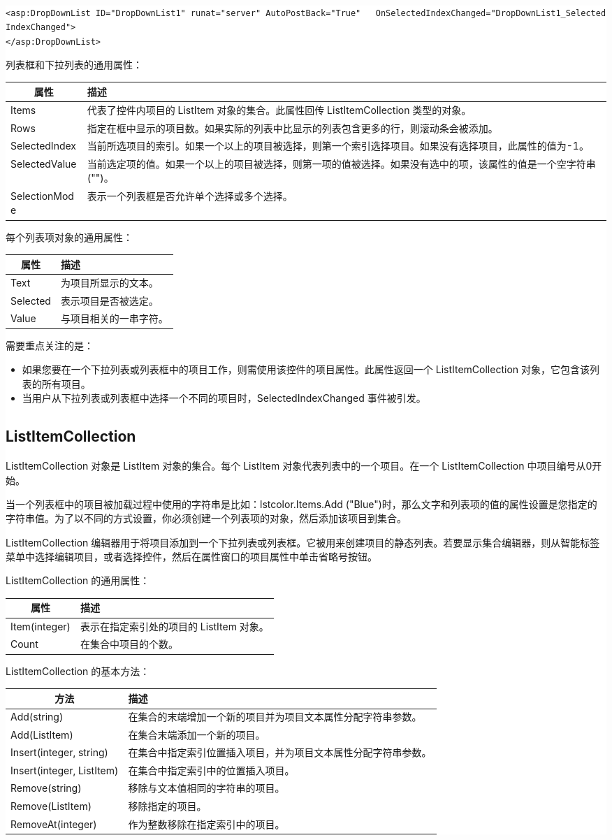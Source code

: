 ```
<asp:DropDownList ID="DropDownList1" runat="server" AutoPostBack="True"   OnSelectedIndexChanged="DropDownList1_SelectedIndexChanged">
</asp:DropDownList>
```

列表框和下拉列表的通用属性：

|属性|描述|
|----|:---|
|Items|代表了控件内项目的 ListItem 对象的集合。此属性回传 ListItemCollection 类型的对象。|
|Rows|指定在框中显示的项目数。如果实际的列表中比显示的列表包含更多的行，则滚动条会被添加。|
|SelectedIndex|当前所选项目的索引。如果一个以上的项目被选择，则第一个索引选择项目。如果没有选择项目，此属性的值为-1。|
|SelectedValue|当前选定项的值。如果一个以上的项目被选择，则第一项的值被选择。如果没有选中的项，该属性的值是一个空字符串("")。|
|SelectionMode|表示一个列表框是否允许单个选择或多个选择。|

每个列表项对象的通用属性：

|属性|描述|
|----|:---|
|Text|为项目所显示的文本。|
|Selected|表示项目是否被选定。|
|Value|与项目相关的一串字符。|

需要重点关注的是：

- 如果您要在一个下拉列表或列表框中的项目工作，则需使用该控件的项目属性。此属性返回一个 ListItemCollection 对象，它包含该列表的所有项目。
- 当用户从下拉列表或列表框中选择一个不同的项目时，SelectedIndexChanged 事件被引发。

## ListItemCollection

ListItemCollection 对象是 ListItem 对象的集合。每个 ListItem 对象代表列表中的一个项目。在一个 ListItemCollection 中项目编号从0开始。

当一个列表框中的项目被加载过程中使用的字符串是比如：lstcolor.Items.Add ("Blue")时，那么文字和列表项的值的属性设置是您指定的字符串值。为了以不同的方式设置，你必须创建一个列表项的对象，然后添加该项目到集合。

ListItemCollection 编辑器用于将项目添加到一个下拉列表或列表框。它被用来创建项目的静态列表。若要显示集合编辑器，则从智能标签菜单中选择编辑项目，或者选择控件，然后在属性窗口的项目属性中单击省略号按钮。

ListItemCollection 的通用属性：

|属性|描述|
|----|:---|
|Item(integer)|表示在指定索引处的项目的 ListItem 对象。|
|Count|在集合中项目的个数。|

ListItemCollection 的基本方法：

|方法|描述|
|----|:---|
|Add(string)|在集合的末端增加一个新的项目并为项目文本属性分配字符串参数。|
|Add(ListItem)|在集合末端添加一个新的项目。|
|Insert(integer, string)|在集合中指定索引位置插入项目，并为项目文本属性分配字符串参数。|
|Insert(integer, ListItem)|在集合中指定索引中的位置插入项目。|
|Remove(string)|移除与文本值相同的字符串的项目。|
|Remove(ListItem)|移除指定的项目。|
|RemoveAt(integer)|作为整数移除在指定索引中的项目。|